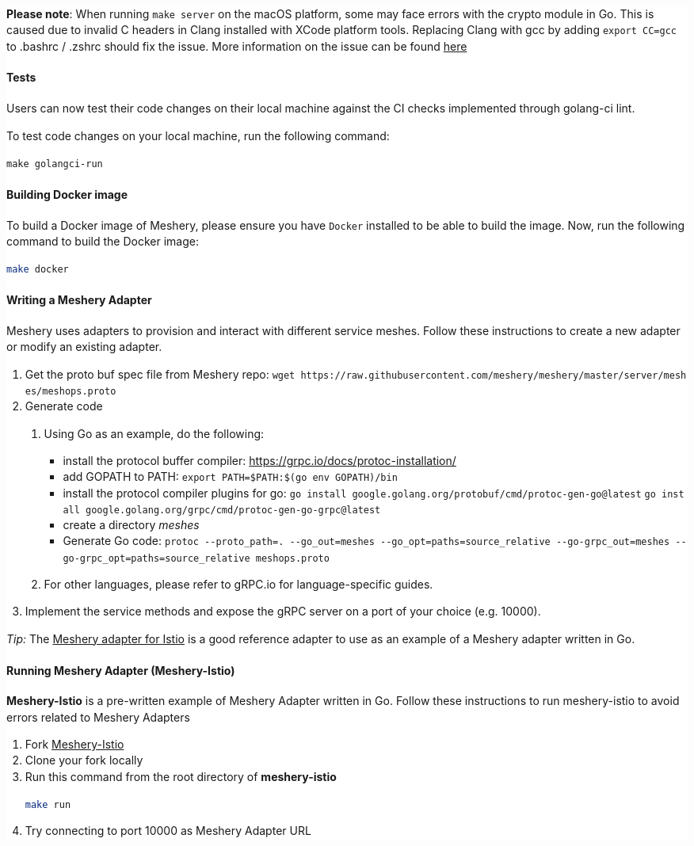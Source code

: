 **Please note**: When running `make server` on the macOS platform, some may face errors with the crypto module in Go. This is caused due to invalid C headers in Clang installed with XCode platform tools. Replacing Clang with gcc by adding `export CC=gcc` to .bashrc / .zshrc should fix the issue. More information on the issue can be found [here](https://github.com/golang/go/issues/30072)

#### Tests

Users can now test their code changes on their local machine against the CI checks implemented through golang-ci lint.

To test code changes on your local machine, run the following command:

```
make golangci-run
```

#### Building Docker image

To build a Docker image of Meshery, please ensure you have `Docker` installed to be able to build the image. Now, run the following command to build the Docker image:

```sh
make docker
```

#### <a name="adapter">Writing a Meshery Adapter</a>

Meshery uses adapters to provision and interact with different service meshes. Follow these instructions to create a new adapter or modify an existing adapter.

1. Get the proto buf spec file from Meshery repo:
   `wget https://raw.githubusercontent.com/meshery/meshery/master/server/meshes/meshops.proto`
1. Generate code
   1. Using Go as an example, do the following:
      - install the protocol buffer compiler: https://grpc.io/docs/protoc-installation/
      - add GOPATH to PATH: `export PATH=$PATH:$(go env GOPATH)/bin`
      - install the protocol compiler plugins for go: 
               `go install google.golang.org/protobuf/cmd/protoc-gen-go@latest`
               `go install google.golang.org/grpc/cmd/protoc-gen-go-grpc@latest`
      - create a directory _meshes_
      - Generate Go code: 
         	`protoc --proto_path=. --go_out=meshes --go_opt=paths=source_relative --go-grpc_out=meshes --go-grpc_opt=paths=source_relative meshops.proto`

   1. For other languages, please refer to gRPC.io for language-specific guides.
1. Implement the service methods and expose the gRPC server on a port of your choice (e.g. 10000).

_Tip:_ The [Meshery adapter for Istio](https://github.com/meshery/meshery-istio) is a good reference adapter to use as an example of a Meshery adapter written in Go.

#### <a name="meshery-istio">Running Meshery Adapter (Meshery-Istio)</a>

**Meshery-Istio** is a pre-written example of Meshery Adapter written in Go. Follow these instructions to run meshery-istio to avoid errors related to Meshery Adapters

1. Fork [Meshery-Istio](https://github.com/meshery/meshery-istio)
2. Clone your fork locally
3. Run this command from the root directory of **meshery-istio**
   ```sh
   make run
   ```
4. Try connecting to port 10000 as Meshery Adapter URL

